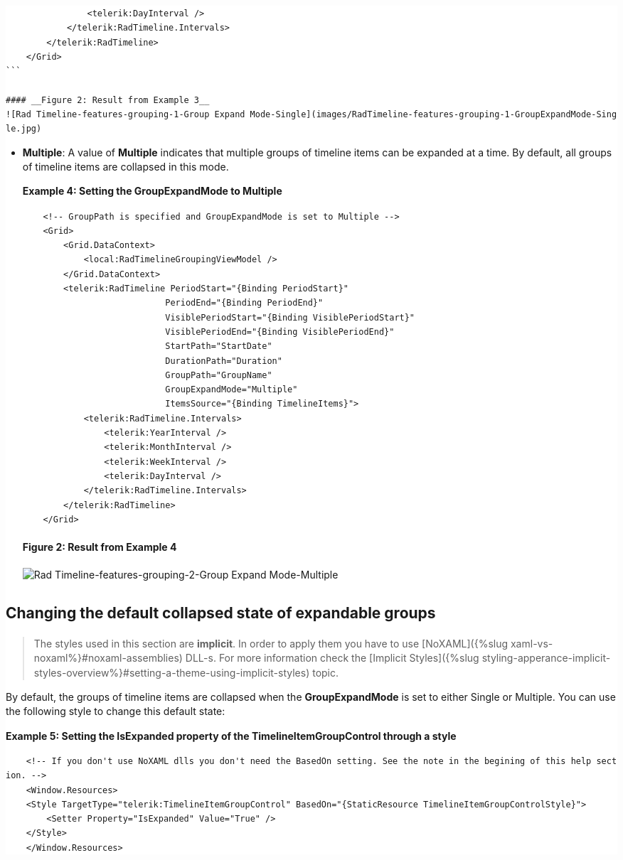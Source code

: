 					<telerik:DayInterval />
				</telerik:RadTimeline.Intervals>
			</telerik:RadTimeline>
		</Grid>
	```

	#### __Figure 2: Result from Example 3__
	![Rad Timeline-features-grouping-1-Group Expand Mode-Single](images/RadTimeline-features-grouping-1-GroupExpandMode-Single.jpg)

* __Multiple__: A value of __Multiple__ indicates that multiple groups of timeline items can be expanded at a time. By default, all groups of timeline items are collapsed in this mode.      

	__Example 4: Setting the GroupExpandMode to Multiple__
	```XAML
		<!-- GroupPath is specified and GroupExpandMode is set to Multiple -->
		<Grid>
			<Grid.DataContext>
				<local:RadTimelineGroupingViewModel />
			</Grid.DataContext>
			<telerik:RadTimeline PeriodStart="{Binding PeriodStart}"
								PeriodEnd="{Binding PeriodEnd}"
								VisiblePeriodStart="{Binding VisiblePeriodStart}"
								VisiblePeriodEnd="{Binding VisiblePeriodEnd}"
								StartPath="StartDate"
								DurationPath="Duration"
								GroupPath="GroupName"
								GroupExpandMode="Multiple"
								ItemsSource="{Binding TimelineItems}">
				<telerik:RadTimeline.Intervals>
					<telerik:YearInterval />
					<telerik:MonthInterval />
					<telerik:WeekInterval />
					<telerik:DayInterval />
				</telerik:RadTimeline.Intervals>
			</telerik:RadTimeline>
		</Grid>
	```

	#### __Figure 2: Result from Example 4__
	![Rad Timeline-features-grouping-2-Group Expand Mode-Multiple](images/RadTimeline-features-grouping-2-GroupExpandMode-Multiple.jpg)

## Changing the default collapsed state of expandable groups

>The styles used in this section are __implicit__. In order to apply them you have to use [NoXAML]({%slug xaml-vs-noxaml%}#noxaml-assemblies) DLL-s. For more information check the [Implicit Styles]({%slug styling-apperance-implicit-styles-overview%}#setting-a-theme-using-implicit-styles) topic.

By default, the groups of timeline items are collapsed when the __GroupExpandMode__ is set to either Single or Multiple. You can use the following style to change this default state:        

__Example 5: Setting the IsExpanded property of the TimelineItemGroupControl through a style__
```XAML
	<!-- If you don't use NoXAML dlls you don't need the BasedOn setting. See the note in the begining of this help section. -->
    <Window.Resources>
	<Style TargetType="telerik:TimelineItemGroupControl" BasedOn="{StaticResource TimelineItemGroupControlStyle}">
	    <Setter Property="IsExpanded" Value="True" />
	</Style>
    </Window.Resources>
```

